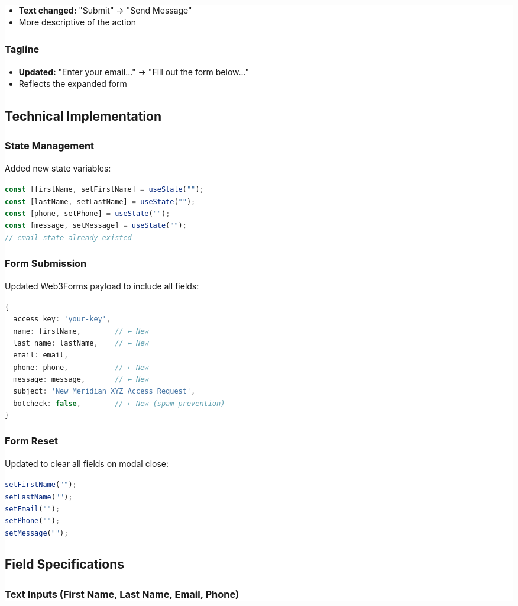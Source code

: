 - **Text changed:** "Submit" → "Send Message"
- More descriptive of the action

### Tagline

- **Updated:** "Enter your email..." → "Fill out the form below..."
- Reflects the expanded form

## Technical Implementation

### State Management

Added new state variables:

```typescript
const [firstName, setFirstName] = useState("");
const [lastName, setLastName] = useState("");
const [phone, setPhone] = useState("");
const [message, setMessage] = useState("");
// email state already existed
```

### Form Submission

Updated Web3Forms payload to include all fields:

```typescript
{
  access_key: 'your-key',
  name: firstName,        // ← New
  last_name: lastName,    // ← New
  email: email,
  phone: phone,           // ← New
  message: message,       // ← New
  subject: 'New Meridian XYZ Access Request',
  botcheck: false,        // ← New (spam prevention)
}
```

### Form Reset

Updated to clear all fields on modal close:

```typescript
setFirstName("");
setLastName("");
setEmail("");
setPhone("");
setMessage("");
```

## Field Specifications

### Text Inputs (First Name, Last Name, Email, Phone)
